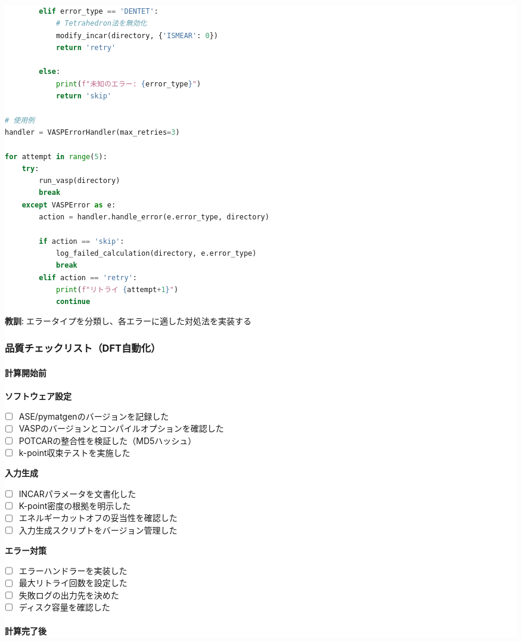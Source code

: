 ```python
        elif error_type == 'DENTET':
            # Tetrahedron法を無効化
            modify_incar(directory, {'ISMEAR': 0})
            return 'retry'

        else:
            print(f"未知のエラー: {error_type}")
            return 'skip'

# 使用例
handler = VASPErrorHandler(max_retries=3)

for attempt in range(5):
    try:
        run_vasp(directory)
        break
    except VASPError as e:
        action = handler.handle_error(e.error_type, directory)

        if action == 'skip':
            log_failed_calculation(directory, e.error_type)
            break
        elif action == 'retry':
            print(f"リトライ {attempt+1}")
            continue
```

**教訓**: エラータイプを分類し、各エラーに適した対処法を実装する

### 品質チェックリスト（DFT自動化）

#### 計算開始前

**ソフトウェア設定**
- [ ] ASE/pymatgenのバージョンを記録した
- [ ] VASPのバージョンとコンパイルオプションを確認した
- [ ] POTCARの整合性を検証した（MD5ハッシュ）
- [ ] k-point収束テストを実施した

**入力生成**
- [ ] INCARパラメータを文書化した
- [ ] K-point密度の根拠を明示した
- [ ] エネルギーカットオフの妥当性を確認した
- [ ] 入力生成スクリプトをバージョン管理した

**エラー対策**
- [ ] エラーハンドラーを実装した
- [ ] 最大リトライ回数を設定した
- [ ] 失敗ログの出力先を決めた
- [ ] ディスク容量を確認した

#### 計算完了後
